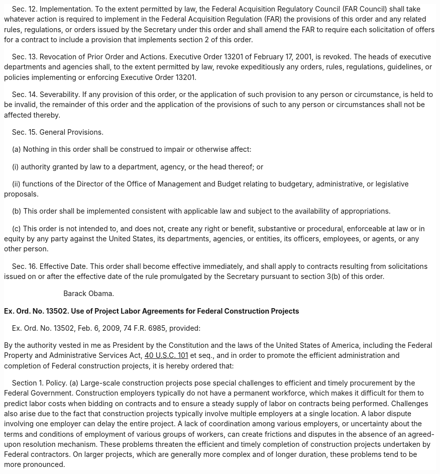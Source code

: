     Sec. 12. Implementation. To the extent permitted by law, the Federal Acquisition Regulatory Council (FAR Council) shall take whatever action is required to implement in the Federal Acquisition Regulation (FAR) the provisions of this order and any related rules, regulations, or orders issued by the Secretary under this order and shall amend the FAR to require each solicitation of offers for a contract to include a provision that implements section 2 of this order.

    Sec. 13. Revocation of Prior Order and Actions. Executive Order 13201 of February 17, 2001, is revoked. The heads of executive departments and agencies shall, to the extent permitted by law, revoke expeditiously any orders, rules, regulations, guidelines, or policies implementing or enforcing Executive Order 13201.

    Sec. 14. Severability. If any provision of this order, or the application of such provision to any person or circumstance, is held to be invalid, the remainder of this order and the application of the provisions of such to any person or circumstances shall not be affected thereby.

    Sec. 15. General Provisions.

    (a) Nothing in this order shall be construed to impair or otherwise affect:

    (i) authority granted by law to a department, agency, or the head thereof; or

    (ii) functions of the Director of the Office of Management and Budget relating to budgetary, administrative, or legislative proposals.

    (b) This order shall be implemented consistent with applicable law and subject to the availability of appropriations.

    (c) This order is not intended to, and does not, create any right or benefit, substantive or procedural, enforceable at law or in equity by any party against the United States, its departments, agencies, or entities, its officers, employees, or agents, or any other person.

    Sec. 16. Effective Date. This order shall become effective immediately, and shall apply to contracts resulting from solicitations issued on or after the effective date of the rule promulgated by the Secretary pursuant to section 3(b) of this order.

                              Barack Obama.

 __Ex. Ord. No. 13502. Use of Project Labor Agreements for Federal Construction Projects__ 

    Ex. Ord. No. 13502, Feb. 6, 2009, 74 F.R. 6985, provided:

By the authority vested in me as President by the Constitution and the laws of the United States of America, including the Federal Property and Administrative Services Act, [40 U.S.C. 101][/us/usc/t40/s101] et seq., and in order to promote the efficient administration and completion of Federal construction projects, it is hereby ordered that:

    Section 1. Policy. (a) Large-scale construction projects pose special challenges to efficient and timely procurement by the Federal Government. Construction employers typically do not have a permanent workforce, which makes it difficult for them to predict labor costs when bidding on contracts and to ensure a steady supply of labor on contracts being performed. Challenges also arise due to the fact that construction projects typically involve multiple employers at a single location. A labor dispute involving one employer can delay the entire project. A lack of coordination among various employers, or uncertainty about the terms and conditions of employment of various groups of workers, can create frictions and disputes in the absence of an agreed-upon resolution mechanism. These problems threaten the efficient and timely completion of construction projects undertaken by Federal contractors. On larger projects, which are generally more complex and of longer duration, these problems tend to be more pronounced.


[/us/act/1949-06-30/ch288]: https://publicdocs.github.io/go/links?ns=uslm&ref=%2Fus%2Fact%2F1949-06-30%2Fch288
[/us/stat/63/403]: https://publicdocs.github.io/go/links?ns=uslm&ref=%2Fus%2Fstat%2F63%2F403
[/us/act/1950-09-05/ch849/s6/a]: https://publicdocs.github.io/go/links?ns=uslm&ref=%2Fus%2Fact%2F1950-09-05%2Fch849%2Fs6%2Fa
[/us/stat/64/583]: https://publicdocs.github.io/go/links?ns=uslm&ref=%2Fus%2Fstat%2F64%2F583
[/us/act/1949-06-30/ch288]: https://publicdocs.github.io/go/links?ns=uslm&ref=%2Fus%2Fact%2F1949-06-30%2Fch288
[/us/pl/107/347/s210/b]: https://publicdocs.github.io/go/links?ns=uslm&ref=%2Fus%2Fpl%2F107%2F347%2Fs210%2Fb
[/us/stat/116/2934]: https://publicdocs.github.io/go/links?ns=uslm&ref=%2Fus%2Fstat%2F116%2F2934
[/us/usc/t40/s11101/6]: https://publicdocs.github.io/go/links?ns=uslm&ref=%2Fus%2Fusc%2Ft40%2Fs11101%2F6
[/us/usc/t40/s101]: https://publicdocs.github.io/go/links?ns=uslm&ref=%2Fus%2Fusc%2Ft40%2Fs101
[/us/usc/t29/s151]: https://publicdocs.github.io/go/links?ns=uslm&ref=%2Fus%2Fusc%2Ft29%2Fs151
[/us/usc/t29/s151]: https://publicdocs.github.io/go/links?ns=uslm&ref=%2Fus%2Fusc%2Ft29%2Fs151
[/us/usc/t5/s7103/a/8]: https://publicdocs.github.io/go/links?ns=uslm&ref=%2Fus%2Fusc%2Ft5%2Fs7103%2Fa%2F8
[/us/usc/t41/s403]: https://publicdocs.github.io/go/links?ns=uslm&ref=%2Fus%2Fusc%2Ft41%2Fs403
[/us/usc/t40/s101]: https://publicdocs.github.io/go/links?ns=uslm&ref=%2Fus%2Fusc%2Ft40%2Fs101
[/us/usc/t29/s152/5]: https://publicdocs.github.io/go/links?ns=uslm&ref=%2Fus%2Fusc%2Ft29%2Fs152%2F5
[/us/usc/t5/s105]: https://publicdocs.github.io/go/links?ns=uslm&ref=%2Fus%2Fusc%2Ft5%2Fs105
[/us/usc/t29/s158/f]: https://publicdocs.github.io/go/links?ns=uslm&ref=%2Fus%2Fusc%2Ft29%2Fs158%2Ff